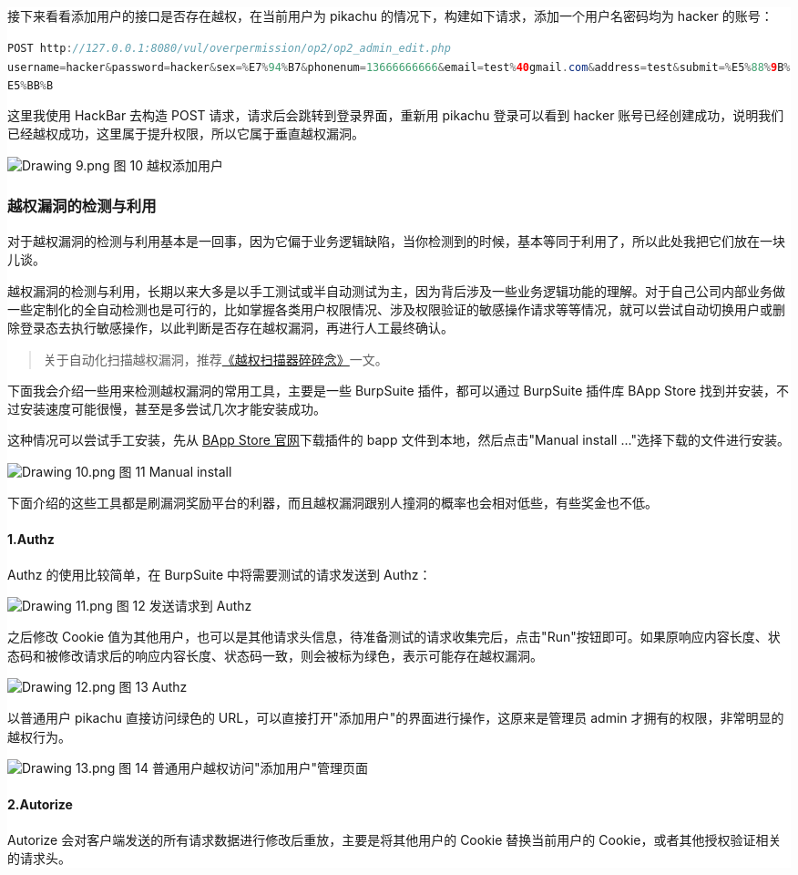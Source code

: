 接下来看看添加用户的接口是否存在越权，在当前用户为 pikachu 的情况下，构建如下请求，添加一个用户名密码均为 hacker 的账号：

```java
POST http://127.0.0.1:8080/vul/overpermission/op2/op2_admin_edit.php
username=hacker&password=hacker&sex=%E7%94%B7&phonenum=13666666666&email=test%40gmail.com&address=test&submit=%E5%88%9B%E5%BB%B
```

这里我使用 HackBar 去构造 POST 请求，请求后会跳转到登录界面，重新用 pikachu 登录可以看到 hacker 账号已经创建成功，说明我们已经越权成功，这里属于提升权限，所以它属于垂直越权漏洞。

<Image alt="Drawing 9.png" src="https://s0.lgstatic.com/i/image2/M01/0A/9B/Cip5yGASYqSAFf6HAAGb6JILlBg819.png"/>  
图 10 越权添加用户

### 越权漏洞的检测与利用

对于越权漏洞的检测与利用基本是一回事，因为它偏于业务逻辑缺陷，当你检测到的时候，基本等同于利用了，所以此处我把它们放在一块儿谈。

越权漏洞的检测与利用，长期以来大多是以手工测试或半自动测试为主，因为背后涉及一些业务逻辑功能的理解。对于自己公司内部业务做一些定制化的全自动检测也是可行的，比如掌握各类用户权限情况、涉及权限验证的敏感操作请求等等情况，就可以尝试自动切换用户或删除登录态去执行敏感操作，以此判断是否存在越权漏洞，再进行人工最终确认。
> 关于自动化扫描越权漏洞，推荐[《越权扫描器碎碎念》](https://mp.weixin.qq.com/s/yMpAiue7OT1I8E3C5Dkngw)一文。

下面我会介绍一些用来检测越权漏洞的常用工具，主要是一些 BurpSuite 插件，都可以通过 BurpSuite 插件库 BApp Store 找到并安装，不过安装速度可能很慢，甚至是多尝试几次才能安装成功。

这种情况可以尝试手工安装，先从 [BApp Store 官网](https://portswigger.net/bappstore/f9bbac8c4acf4aefa4d7dc92a991af2f)下载插件的 bapp 文件到本地，然后点击"Manual install ..."选择下载的文件进行安装。

<Image alt="Drawing 10.png" src="https://s0.lgstatic.com/i/image2/M01/0A/9D/CgpVE2ASYrCAQc0UAAFN0G_SETY095.png"/>  
图 11 Manual install

下面介绍的这些工具都是刷漏洞奖励平台的利器，而且越权漏洞跟别人撞洞的概率也会相对低些，有些奖金也不低。

#### 1.Authz

Authz 的使用比较简单，在 BurpSuite 中将需要测试的请求发送到 Authz：

<Image alt="Drawing 11.png" src="https://s0.lgstatic.com/i/image2/M01/0A/9B/Cip5yGASYrmAJhs1AACr4L3wFK8509.png"/>  
图 12 发送请求到 Authz

之后修改 Cookie 值为其他用户，也可以是其他请求头信息，待准备测试的请求收集完后，点击"Run"按钮即可。如果原响应内容长度、状态码和被修改请求后的响应内容长度、状态码一致，则会被标为绿色，表示可能存在越权漏洞。

<Image alt="Drawing 12.png" src="https://s0.lgstatic.com/i/image2/M01/0A/9B/Cip5yGASYsSAf32BAAFo4WeYkHI407.png"/>  
图 13 Authz

以普通用户 pikachu 直接访问绿色的 URL，可以直接打开"添加用户"的界面进行操作，这原来是管理员 admin 才拥有的权限，非常明显的越权行为。

<Image alt="Drawing 13.png" src="https://s0.lgstatic.com/i/image2/M01/0A/9D/CgpVE2ASYs6AJzZgAAB88FDAhz8507.png"/>  
图 14 普通用户越权访问"添加用户"管理页面

#### 2.Autorize

Autorize 会对客户端发送的所有请求数据进行修改后重放，主要是将其他用户的 Cookie 替换当前用户的 Cookie，或者其他授权验证相关的请求头。
